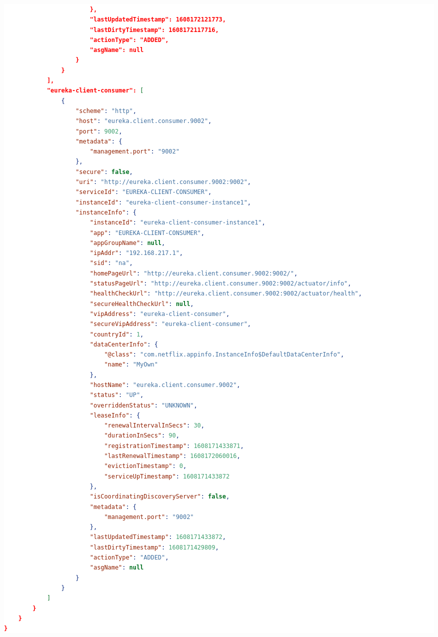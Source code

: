 ```json
                        },
                        "lastUpdatedTimestamp": 1608172121773,
                        "lastDirtyTimestamp": 1608172117716,
                        "actionType": "ADDED",
                        "asgName": null
                    }
                }
            ],
            "eureka-client-consumer": [
                {
                    "scheme": "http",
                    "host": "eureka.client.consumer.9002",
                    "port": 9002,
                    "metadata": {
                        "management.port": "9002"
                    },
                    "secure": false,
                    "uri": "http://eureka.client.consumer.9002:9002",
                    "serviceId": "EUREKA-CLIENT-CONSUMER",
                    "instanceId": "eureka-client-consumer-instance1",
                    "instanceInfo": {
                        "instanceId": "eureka-client-consumer-instance1",
                        "app": "EUREKA-CLIENT-CONSUMER",
                        "appGroupName": null,
                        "ipAddr": "192.168.217.1",
                        "sid": "na",
                        "homePageUrl": "http://eureka.client.consumer.9002:9002/",
                        "statusPageUrl": "http://eureka.client.consumer.9002:9002/actuator/info",
                        "healthCheckUrl": "http://eureka.client.consumer.9002:9002/actuator/health",
                        "secureHealthCheckUrl": null,
                        "vipAddress": "eureka-client-consumer",
                        "secureVipAddress": "eureka-client-consumer",
                        "countryId": 1,
                        "dataCenterInfo": {
                            "@class": "com.netflix.appinfo.InstanceInfo$DefaultDataCenterInfo",
                            "name": "MyOwn"
                        },
                        "hostName": "eureka.client.consumer.9002",
                        "status": "UP",
                        "overriddenStatus": "UNKNOWN",
                        "leaseInfo": {
                            "renewalIntervalInSecs": 30,
                            "durationInSecs": 90,
                            "registrationTimestamp": 1608171433871,
                            "lastRenewalTimestamp": 1608172060016,
                            "evictionTimestamp": 0,
                            "serviceUpTimestamp": 1608171433872
                        },
                        "isCoordinatingDiscoveryServer": false,
                        "metadata": {
                            "management.port": "9002"
                        },
                        "lastUpdatedTimestamp": 1608171433872,
                        "lastDirtyTimestamp": 1608171429809,
                        "actionType": "ADDED",
                        "asgName": null
                    }
                }
            ]
        }
    }
}
```